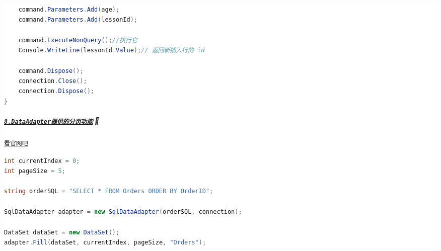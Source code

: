 ```c#
    command.Parameters.Add(age);
    command.Parameters.Add(lessonId);

    command.ExecuteNonQuery();//执行它
    Console.WriteLine(lessonId.Value);// 返回新插入行的 id

    command.Dispose();
    connection.Close();
    connection.Dispose();
}
```

##### [`8.DataAdapter提供的分页功能`](#top) :triangular_flag_on_post:  <b id="page"></b>
[`看官网吧`](https://docs.microsoft.com/zh-cn/dotnet/framework/data/adonet/paging-through-a-query-result)
```c#
int currentIndex = 0;  
int pageSize = 5;  
  
string orderSQL = "SELECT * FROM Orders ORDER BY OrderID";  
 
SqlDataAdapter adapter = new SqlDataAdapter(orderSQL, connection);  
  
DataSet dataSet = new DataSet();  
adapter.Fill(dataSet, currentIndex, pageSize, "Orders");  
```
